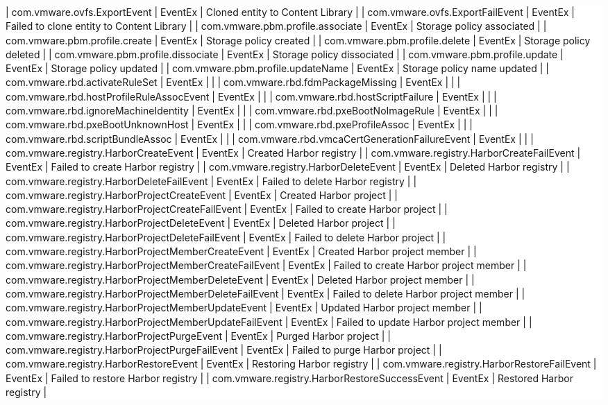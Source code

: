| com.vmware.ovfs.ExportEvent | EventEx | Cloned entity to Content Library |
| com.vmware.ovfs.ExportFailEvent | EventEx | Failed to clone entity to Content Library |
| com.vmware.pbm.profile.associate | EventEx | Storage policy associated |
| com.vmware.pbm.profile.create | EventEx | Storage policy created |
| com.vmware.pbm.profile.delete | EventEx | Storage policy deleted |
| com.vmware.pbm.profile.dissociate | EventEx | Storage policy dissociated |
| com.vmware.pbm.profile.update | EventEx | Storage policy updated |
| com.vmware.pbm.profile.updateName | EventEx | Storage policy name updated |
| com.vmware.rbd.activateRuleSet | EventEx |  |
| com.vmware.rbd.fdmPackageMissing | EventEx |  |
| com.vmware.rbd.hostProfileRuleAssocEvent | EventEx |  |
| com.vmware.rbd.hostScriptFailure | EventEx |  |
| com.vmware.rbd.ignoreMachineIdentity | EventEx |  |
| com.vmware.rbd.pxeBootNoImageRule | EventEx |  |
| com.vmware.rbd.pxeBootUnknownHost | EventEx |  |
| com.vmware.rbd.pxeProfileAssoc | EventEx |  |
| com.vmware.rbd.scriptBundleAssoc | EventEx |  |
| com.vmware.rbd.vmcaCertGenerationFailureEvent | EventEx |  |
| com.vmware.registry.HarborCreateEvent | EventEx | Created Harbor registry |
| com.vmware.registry.HarborCreateFailEvent | EventEx | Failed to create Harbor registry |
| com.vmware.registry.HarborDeleteEvent | EventEx | Deleted Harbor registry |
| com.vmware.registry.HarborDeleteFailEvent | EventEx | Failed to delete Harbor registry |
| com.vmware.registry.HarborProjectCreateEvent | EventEx | Created Harbor project |
| com.vmware.registry.HarborProjectCreateFailEvent | EventEx | Failed to create Harbor project |
| com.vmware.registry.HarborProjectDeleteEvent | EventEx | Deleted Harbor project |
| com.vmware.registry.HarborProjectDeleteFailEvent | EventEx | Failed to delete Harbor project |
| com.vmware.registry.HarborProjectMemberCreateEvent | EventEx | Created Harbor project member |
| com.vmware.registry.HarborProjectMemberCreateFailEvent | EventEx | Failed to create Harbor project member |
| com.vmware.registry.HarborProjectMemberDeleteEvent | EventEx | Deleted Harbor project member |
| com.vmware.registry.HarborProjectMemberDeleteFailEvent | EventEx | Failed to delete Harbor project member |
| com.vmware.registry.HarborProjectMemberUpdateEvent | EventEx | Updated Harbor project member |
| com.vmware.registry.HarborProjectMemberUpdateFailEvent | EventEx | Failed to update Harbor project member |
| com.vmware.registry.HarborProjectPurgeEvent | EventEx | Purged Harbor project |
| com.vmware.registry.HarborProjectPurgeFailEvent | EventEx | Failed to purge Harbor project |
| com.vmware.registry.HarborRestoreEvent | EventEx | Restoring Harbor registry |
| com.vmware.registry.HarborRestoreFailEvent | EventEx | Failed to restore Harbor registry |
| com.vmware.registry.HarborRestoreSuccessEvent | EventEx | Restored Harbor registry |